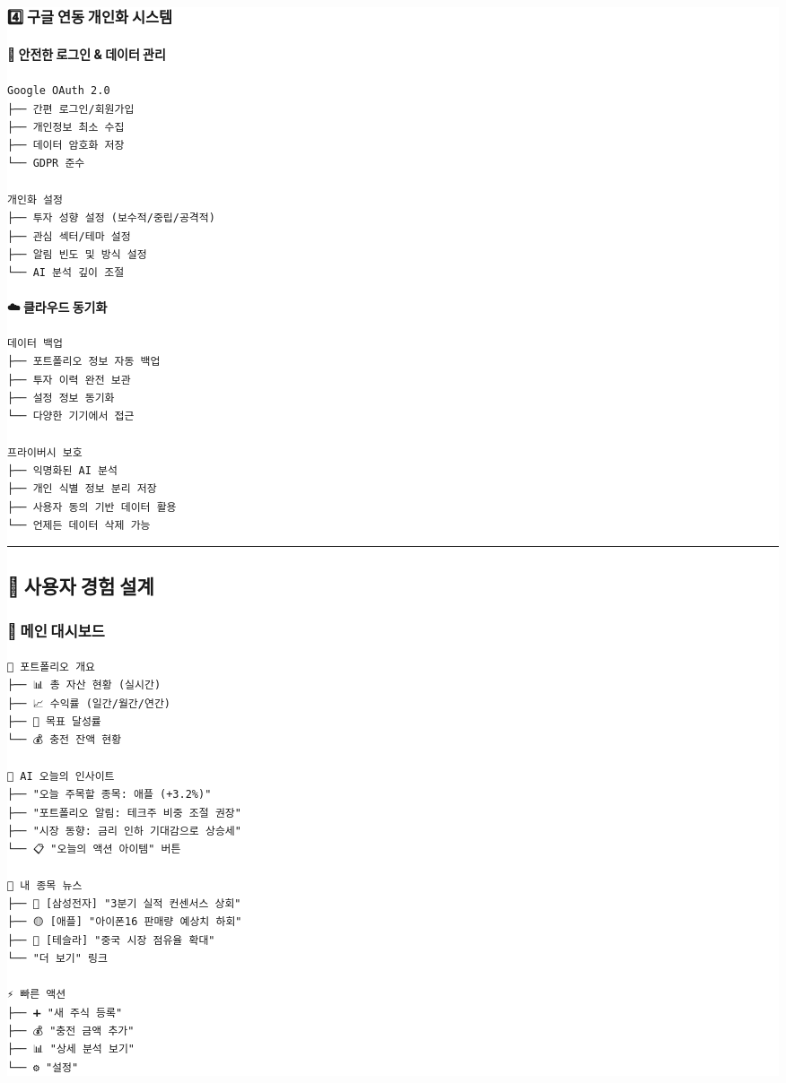 ### 4️⃣ 구글 연동 개인화 시스템

#### **🔐 안전한 로그인 & 데이터 관리**
```
Google OAuth 2.0
├── 간편 로그인/회원가입
├── 개인정보 최소 수집
├── 데이터 암호화 저장
└── GDPR 준수

개인화 설정
├── 투자 성향 설정 (보수적/중립/공격적)
├── 관심 섹터/테마 설정
├── 알림 빈도 및 방식 설정
└── AI 분석 깊이 조절
```

#### **☁️ 클라우드 동기화**
```
데이터 백업
├── 포트폴리오 정보 자동 백업
├── 투자 이력 완전 보관
├── 설정 정보 동기화
└── 다양한 기기에서 접근

프라이버시 보호
├── 익명화된 AI 분석
├── 개인 식별 정보 분리 저장
├── 사용자 동의 기반 데이터 활용
└── 언제든 데이터 삭제 가능
```

---

## 🎨 사용자 경험 설계

### 📱 메인 대시보드
```
💼 포트폴리오 개요
├── 📊 총 자산 현황 (실시간)
├── 📈 수익률 (일간/월간/연간)
├── 🎯 목표 달성률
└── 💰 충전 잔액 현황

🤖 AI 오늘의 인사이트
├── "오늘 주목할 종목: 애플 (+3.2%)"
├── "포트폴리오 알림: 테크주 비중 조절 권장"
├── "시장 동향: 금리 인하 기대감으로 상승세"
└── 📋 "오늘의 액션 아이템" 버튼

📰 내 종목 뉴스
├── 🔴 [삼성전자] "3분기 실적 컨센서스 상회"
├── 🟡 [애플] "아이폰16 판매량 예상치 하회"
├── 🔵 [테슬라] "중국 시장 점유율 확대"
└── "더 보기" 링크

⚡ 빠른 액션
├── ➕ "새 주식 등록"
├── 💰 "충전 금액 추가"
├── 📊 "상세 분석 보기"
└── ⚙️ "설정"
```
